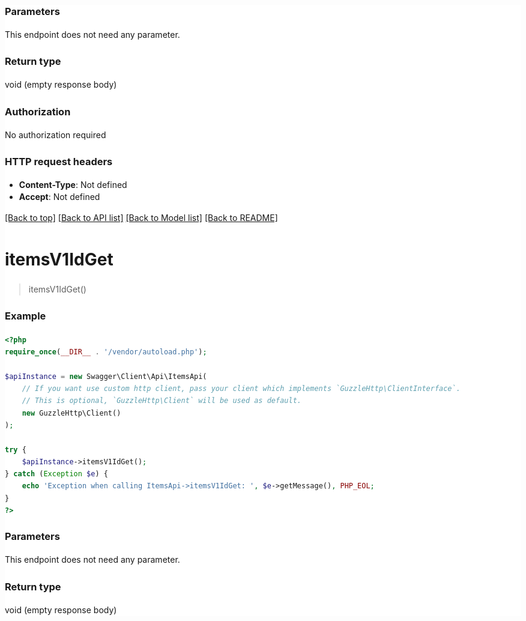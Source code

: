 
### Parameters
This endpoint does not need any parameter.

### Return type

void (empty response body)

### Authorization

No authorization required

### HTTP request headers

 - **Content-Type**: Not defined
 - **Accept**: Not defined

[[Back to top]](#) [[Back to API list]](../../README.md#documentation-for-api-endpoints) [[Back to Model list]](../../README.md#documentation-for-models) [[Back to README]](../../README.md)

# **itemsV1IdGet**
> itemsV1IdGet()





### Example
```php
<?php
require_once(__DIR__ . '/vendor/autoload.php');

$apiInstance = new Swagger\Client\Api\ItemsApi(
    // If you want use custom http client, pass your client which implements `GuzzleHttp\ClientInterface`.
    // This is optional, `GuzzleHttp\Client` will be used as default.
    new GuzzleHttp\Client()
);

try {
    $apiInstance->itemsV1IdGet();
} catch (Exception $e) {
    echo 'Exception when calling ItemsApi->itemsV1IdGet: ', $e->getMessage(), PHP_EOL;
}
?>
```

### Parameters
This endpoint does not need any parameter.

### Return type

void (empty response body)
